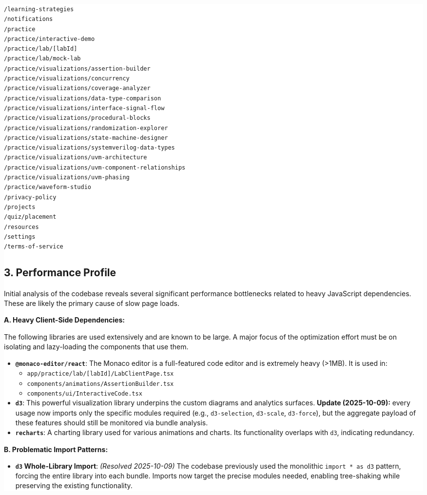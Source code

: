 ```
/learning-strategies
/notifications
/practice
/practice/interactive-demo
/practice/lab/[labId]
/practice/lab/mock-lab
/practice/visualizations/assertion-builder
/practice/visualizations/concurrency
/practice/visualizations/coverage-analyzer
/practice/visualizations/data-type-comparison
/practice/visualizations/interface-signal-flow
/practice/visualizations/procedural-blocks
/practice/visualizations/randomization-explorer
/practice/visualizations/state-machine-designer
/practice/visualizations/systemverilog-data-types
/practice/visualizations/uvm-architecture
/practice/visualizations/uvm-component-relationships
/practice/visualizations/uvm-phasing
/practice/waveform-studio
/privacy-policy
/projects
/quiz/placement
/resources
/settings
/terms-of-service
```

## 3. Performance Profile

Initial analysis of the codebase reveals several significant performance bottlenecks related to heavy JavaScript dependencies. These are likely the primary cause of slow page loads.

**A. Heavy Client-Side Dependencies:**

The following libraries are used extensively and are known to be large. A major focus of the optimization effort must be on isolating and lazy-loading the components that use them.

- **`@monaco-editor/react`**: The Monaco editor is a full-featured code editor and is extremely heavy (>1MB). It is used in:
  - `app/practice/lab/[labId]/LabClientPage.tsx`
  - `components/animations/AssertionBuilder.tsx`
  - `components/ui/InteractiveCode.tsx`
- **`d3`**: This powerful visualization library underpins the custom diagrams and analytics surfaces. **Update (2025-10-09):** every usage now imports only the specific modules required (e.g., `d3-selection`, `d3-scale`, `d3-force`), but the aggregate payload of these features should still be monitored via bundle analysis.
- **`recharts`**: A charting library used for various animations and charts. Its functionality overlaps with `d3`, indicating redundancy.

**B. Problematic Import Patterns:**

- **`d3` Whole-Library Import**: *(Resolved 2025-10-09)* The codebase previously used the monolithic `import * as d3` pattern, forcing the entire library into each bundle. Imports now target the precise modules needed, enabling tree-shaking while preserving the existing functionality.
